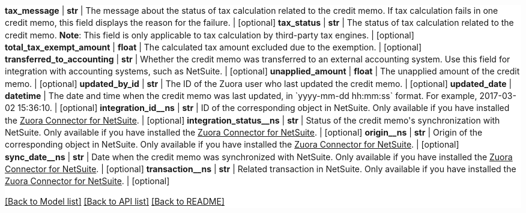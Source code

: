 **tax_message** | **str** | The message about the status of tax calculation related to the credit memo. If tax calculation fails in one credit memo, this field displays the reason for the failure.  | [optional] 
**tax_status** | **str** | The status of tax calculation related to the credit memo.  **Note**: This field is only applicable to tax calculation by third-party tax engines.  | [optional] 
**total_tax_exempt_amount** | **float** | The calculated tax amount excluded due to the exemption.  | [optional] 
**transferred_to_accounting** | **str** | Whether the credit memo was transferred to an external accounting system. Use this field for integration with accounting systems, such as NetSuite.   | [optional] 
**unapplied_amount** | **float** | The unapplied amount of the credit memo.  | [optional] 
**updated_by_id** | **str** | The ID of the Zuora user who last updated the credit memo.  | [optional] 
**updated_date** | **datetime** | The date and time when the credit memo was last updated, in &#x60;yyyy-mm-dd hh:mm:ss&#x60; format. For example, 2017-03-02 15:36:10.  | [optional] 
**integration_id__ns** | **str** | ID of the corresponding object in NetSuite. Only available if you have installed the [Zuora Connector for NetSuite](https://www.zuora.com/connect/app/?appId&#x3D;265).  | [optional] 
**integration_status__ns** | **str** | Status of the credit memo&#39;s synchronization with NetSuite. Only available if you have installed the [Zuora Connector for NetSuite](https://www.zuora.com/connect/app/?appId&#x3D;265).  | [optional] 
**origin__ns** | **str** | Origin of the corresponding object in NetSuite. Only available if you have installed the [Zuora Connector for NetSuite](https://www.zuora.com/connect/app/?appId&#x3D;265).  | [optional] 
**sync_date__ns** | **str** | Date when the credit memo was synchronized with NetSuite. Only available if you have installed the [Zuora Connector for NetSuite](https://www.zuora.com/connect/app/?appId&#x3D;265).  | [optional] 
**transaction__ns** | **str** | Related transaction in NetSuite. Only available if you have installed the [Zuora Connector for NetSuite](https://www.zuora.com/connect/app/?appId&#x3D;265).  | [optional] 

[[Back to Model list]](../README.md#documentation-for-models) [[Back to API list]](../README.md#documentation-for-api-endpoints) [[Back to README]](../README.md)


